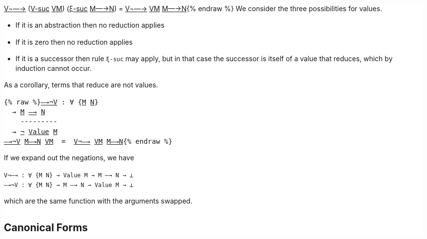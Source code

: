 <a id="3677" href="{% endraw %}{{ site.baseurl }}{% link out/plfa/Properties.md %}{% raw %}#3582" class="Function">V¬—→</a> <a id="3682" class="Symbol">(</a><a id="3683" href="{% endraw %}{{ site.baseurl }}{% link out/plfa/Lambda.md %}{% raw %}#11413" class="InductiveConstructor">V-suc</a> <a id="3689" href="{% endraw %}{{ site.baseurl }}{% link out/plfa/Properties.md %}{% raw %}#3689" class="Bound">VM</a><a id="3691" class="Symbol">)</a> <a id="3693" class="Symbol">(</a><a id="3694" href="{% endraw %}{{ site.baseurl }}{% link out/plfa/Lambda.md %}{% raw %}#19206" class="InductiveConstructor">ξ-suc</a> <a id="3700" href="{% endraw %}{{ site.baseurl }}{% link out/plfa/Properties.md %}{% raw %}#3700" class="Bound">M—→N</a><a id="3704" class="Symbol">)</a> <a id="3706" class="Symbol">=</a> <a id="3708" href="{% endraw %}{{ site.baseurl }}{% link out/plfa/Properties.md %}{% raw %}#3582" class="Function">V¬—→</a> <a id="3713" href="{% endraw %}{{ site.baseurl }}{% link out/plfa/Properties.md %}{% raw %}#3689" class="Bound">VM</a> <a id="3716" href="{% endraw %}{{ site.baseurl }}{% link out/plfa/Properties.md %}{% raw %}#3700" class="Bound">M—→N</a>{% endraw %}</pre>
We consider the three possibilities for values.

* If it is an abstraction then no reduction applies

* If it is zero then no reduction applies

* If it is a successor then rule `ξ-suc` may apply,
  but in that case the successor is itself of a value
  that reduces, which by induction cannot occur.

As a corollary, terms that reduce are not values.
<pre class="Agda">{% raw %}<a id="—→¬V"></a><a id="4096" href="{% endraw %}{{ site.baseurl }}{% link out/plfa/Properties.md %}{% raw %}#4096" class="Function">—→¬V</a> <a id="4101" class="Symbol">:</a> <a id="4103" class="Symbol">∀</a> <a id="4105" class="Symbol">{</a><a id="4106" href="{% endraw %}{{ site.baseurl }}{% link out/plfa/Properties.md %}{% raw %}#4106" class="Bound">M</a> <a id="4108" href="{% endraw %}{{ site.baseurl }}{% link out/plfa/Properties.md %}{% raw %}#4108" class="Bound">N</a><a id="4109" class="Symbol">}</a>
  <a id="4113" class="Symbol">→</a> <a id="4115" href="{% endraw %}{{ site.baseurl }}{% link out/plfa/Properties.md %}{% raw %}#4106" class="Bound">M</a> <a id="4117" href="{% endraw %}{{ site.baseurl }}{% link out/plfa/Lambda.md %}{% raw %}#18890" class="Datatype Operator">—→</a> <a id="4120" href="{% endraw %}{{ site.baseurl }}{% link out/plfa/Properties.md %}{% raw %}#4108" class="Bound">N</a>
    <a id="4126" class="Comment">---------</a>
  <a id="4138" class="Symbol">→</a> <a id="4140" href="https://agda.github.io/agda-stdlib/Relation.Nullary.html#464" class="Function Operator">¬</a> <a id="4142" href="{% endraw %}{{ site.baseurl }}{% link out/plfa/Lambda.md %}{% raw %}#11276" class="Datatype">Value</a> <a id="4148" href="{% endraw %}{{ site.baseurl }}{% link out/plfa/Properties.md %}{% raw %}#4106" class="Bound">M</a>
<a id="4150" href="{% endraw %}{{ site.baseurl }}{% link out/plfa/Properties.md %}{% raw %}#4096" class="Function">—→¬V</a> <a id="4155" href="{% endraw %}{{ site.baseurl }}{% link out/plfa/Properties.md %}{% raw %}#4155" class="Bound">M—→N</a> <a id="4160" href="{% endraw %}{{ site.baseurl }}{% link out/plfa/Properties.md %}{% raw %}#4160" class="Bound">VM</a>  <a id="4164" class="Symbol">=</a>  <a id="4167" href="{% endraw %}{{ site.baseurl }}{% link out/plfa/Properties.md %}{% raw %}#3582" class="Function">V¬—→</a> <a id="4172" href="{% endraw %}{{ site.baseurl }}{% link out/plfa/Properties.md %}{% raw %}#4160" class="Bound">VM</a> <a id="4175" href="{% endraw %}{{ site.baseurl }}{% link out/plfa/Properties.md %}{% raw %}#4155" class="Bound">M—→N</a>{% endraw %}</pre>
If we expand out the negations, we have

    V¬—→ : ∀ {M N} → Value M → M —→ N → ⊥
    —→¬V : ∀ {M N} → M —→ N → Value M → ⊥

which are the same function with the arguments swapped.


## Canonical Forms
